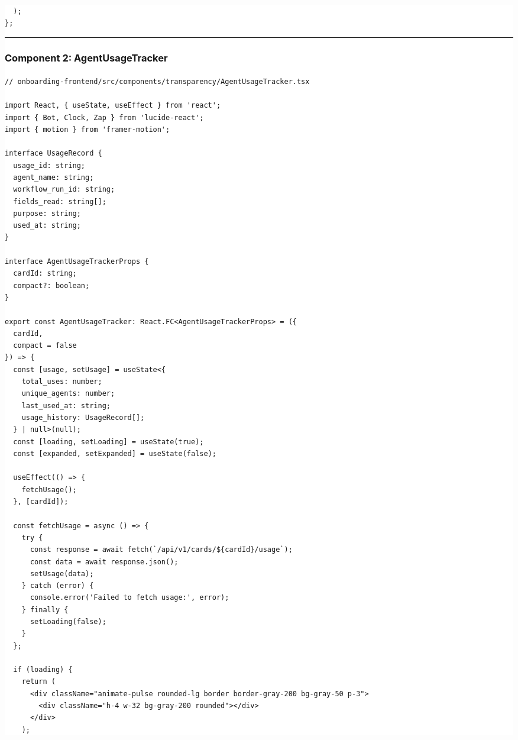```tsx
  );
};
```

---

### **Component 2: AgentUsageTracker**

```tsx
// onboarding-frontend/src/components/transparency/AgentUsageTracker.tsx

import React, { useState, useEffect } from 'react';
import { Bot, Clock, Zap } from 'lucide-react';
import { motion } from 'framer-motion';

interface UsageRecord {
  usage_id: string;
  agent_name: string;
  workflow_run_id: string;
  fields_read: string[];
  purpose: string;
  used_at: string;
}

interface AgentUsageTrackerProps {
  cardId: string;
  compact?: boolean;
}

export const AgentUsageTracker: React.FC<AgentUsageTrackerProps> = ({
  cardId,
  compact = false
}) => {
  const [usage, setUsage] = useState<{
    total_uses: number;
    unique_agents: number;
    last_used_at: string;
    usage_history: UsageRecord[];
  } | null>(null);
  const [loading, setLoading] = useState(true);
  const [expanded, setExpanded] = useState(false);

  useEffect(() => {
    fetchUsage();
  }, [cardId]);

  const fetchUsage = async () => {
    try {
      const response = await fetch(`/api/v1/cards/${cardId}/usage`);
      const data = await response.json();
      setUsage(data);
    } catch (error) {
      console.error('Failed to fetch usage:', error);
    } finally {
      setLoading(false);
    }
  };

  if (loading) {
    return (
      <div className="animate-pulse rounded-lg border border-gray-200 bg-gray-50 p-3">
        <div className="h-4 w-32 bg-gray-200 rounded"></div>
      </div>
    );
```